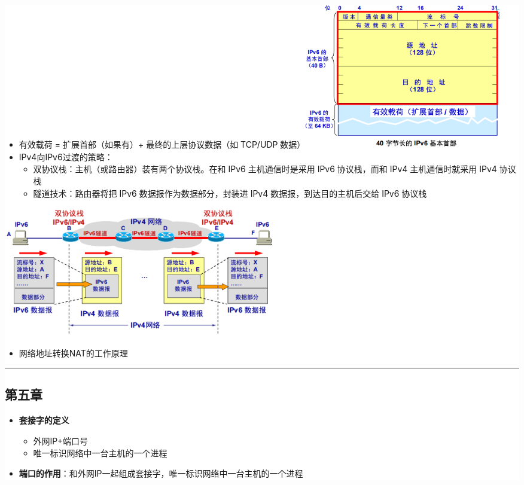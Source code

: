 - 有效载荷 = 扩展首部（如果有）+ 最终的上层协议数据（如 TCP/UDP 数据）<img src="https://raw.githubusercontent.com/wcjjzz/Computer-Networks/main/attachments/Pasted%20image%2020250628142425.png" width="325">
- IPv4向IPv6过渡的策略：
	- 双协议栈：主机（或路由器）装有两个协议栈。在和 IPv6 主机通信时是采用 IPv6 协议栈，而和 IPv4 主机通信时就采用 IPv4 协议栈
	- 隧道技术：路由器将把 IPv6 数据报作为数据部分，封装进 IPv4 数据报，到达目的主机后交给 IPv6 协议栈
<img src="https://raw.githubusercontent.com/wcjjzz/Computer-Networks/main/attachments/Pasted%20image%2020250628143125.png" width="450">


- 网络地址转换NAT的工作原理




---
## 第五章
- **套接字的定义**
	- 外网IP+端口号
	- 唯一标识网络中一台主机的一个进程

- **端口的作用**：和外网IP一起组成套接字，唯一标识网络中一台主机的一个进程

